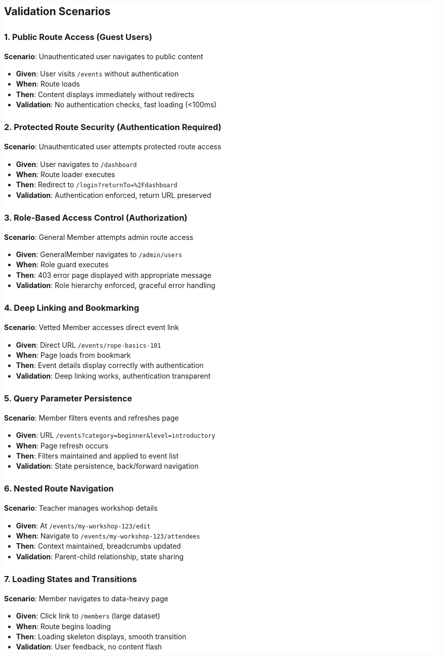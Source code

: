 ## Validation Scenarios

### 1. Public Route Access (Guest Users)
**Scenario**: Unauthenticated user navigates to public content
- **Given**: User visits `/events` without authentication
- **When**: Route loads
- **Then**: Content displays immediately without redirects
- **Validation**: No authentication checks, fast loading (<100ms)

### 2. Protected Route Security (Authentication Required)
**Scenario**: Unauthenticated user attempts protected route access
- **Given**: User navigates to `/dashboard`
- **When**: Route loader executes
- **Then**: Redirect to `/login?returnTo=%2Fdashboard`
- **Validation**: Authentication enforced, return URL preserved

### 3. Role-Based Access Control (Authorization)
**Scenario**: General Member attempts admin route access
- **Given**: GeneralMember navigates to `/admin/users`
- **When**: Role guard executes
- **Then**: 403 error page displayed with appropriate message
- **Validation**: Role hierarchy enforced, graceful error handling

### 4. Deep Linking and Bookmarking
**Scenario**: Vetted Member accesses direct event link
- **Given**: Direct URL `/events/rope-basics-101` 
- **When**: Page loads from bookmark
- **Then**: Event details display correctly with authentication
- **Validation**: Deep linking works, authentication transparent

### 5. Query Parameter Persistence
**Scenario**: Member filters events and refreshes page
- **Given**: URL `/events?category=beginner&level=introductory`
- **When**: Page refresh occurs
- **Then**: Filters maintained and applied to event list
- **Validation**: State persistence, back/forward navigation

### 6. Nested Route Navigation
**Scenario**: Teacher manages workshop details
- **Given**: At `/events/my-workshop-123/edit`
- **When**: Navigate to `/events/my-workshop-123/attendees`
- **Then**: Context maintained, breadcrumbs updated
- **Validation**: Parent-child relationship, state sharing

### 7. Loading States and Transitions
**Scenario**: Member navigates to data-heavy page
- **Given**: Click link to `/members` (large dataset)
- **When**: Route begins loading
- **Then**: Loading skeleton displays, smooth transition
- **Validation**: User feedback, no content flash
